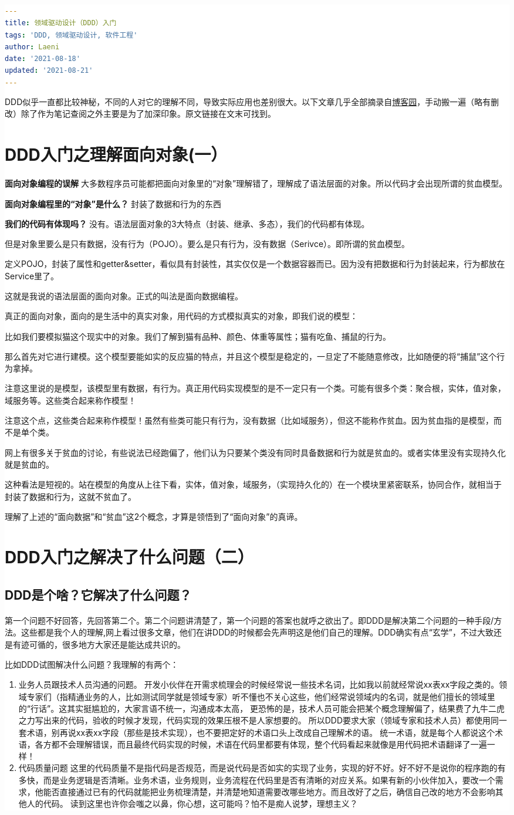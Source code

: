 ```yaml
---
title: 领域驱动设计（DDD）入门
tags: 'DDD, 领域驱动设计, 软件工程'
author: Laeni
date: '2021-08-18'
updated: '2021-08-21'
---
```


DDD似乎一直都比较神秘，不同的人对它的理解不同，导致实际应用也差别很大。以下文章几乎全部摘录自[博客园](https://www.cnblogs.com/ahau10)，手动搬一遍（略有删改）除了作为笔记查阅之外主要是为了加深印象。原文链接在文末可找到。

# DDD入门之理解面向对象(一）

**面向对象编程的误解**
大多数程序员可能都把面向对象里的“对象”理解错了，理解成了语法层面的对象。所以代码才会出现所谓的贫血模型。

**面向对象编程里的“对象”是什么？**
封装了数据和行为的东西

**我们的代码有体现吗？**
没有。语法层面对象的3大特点（封装、继承、多态），我们的代码都有体现。

但是对象里要么是只有数据，没有行为（POJO）。要么是只有行为，没有数据（Serivce）。即所谓的贫血模型。

定义POJO，封装了属性和getter&setter，看似具有封装性，其实仅仅是一个数据容器而已。因为没有把数据和行为封装起来，行为都放在Service里了。

这就是我说的语法层面的面向对象。正式的叫法是面向数据编程。

真正的面向对象，面向的是生活中的真实对象，用代码的方式模拟真实的对象，即我们说的模型：

比如我们要模拟猫这个现实中的对象。我们了解到猫有品种、颜色、体重等属性；猫有吃鱼、捕鼠的行为。

那么首先对它进行建模。这个模型要能如实的反应猫的特点，并且这个模型是稳定的，一旦定了不能随意修改，比如随便的将“捕鼠”这个行为拿掉。

注意这里说的是模型，该模型里有数据，有行为。真正用代码实现模型的是不一定只有一个类。可能有很多个类：聚合根，实体，值对象，域服务等。这些类合起来称作模型！

注意这个点，这些类合起来称作模型！虽然有些类可能只有行为，没有数据（比如域服务），但这不能称作贫血。因为贫血指的是模型，而不是单个类。

网上有很多关于贫血的讨论，有些说法已经跑偏了，他们认为只要某个类没有同时具备数据和行为就是贫血的。或者实体里没有实现持久化就是贫血的。

这种看法是短视的。站在模型的角度从上往下看，实体，值对象，域服务，（实现持久化的）在一个模块里紧密联系，协同合作，就相当于封装了数据和行为，这就不贫血了。

理解了上述的“面向数据”和“贫血”这2个概念，才算是领悟到了“面向对象”的真谛。

# DDD入门之解决了什么问题（二）

## DDD是个啥？它解决了什么问题？

第一个问题不好回答，先回答第二个。第二个问题讲清楚了，第一个问题的答案也就呼之欲出了。即DDD是解决第二个问题的一种手段/方法。这些都是我个人的理解,网上看过很多文章，他们在讲DDD的时候都会先声明这是他们自己的理解。DDD确实有点“玄学”，不过大致还是有迹可循的，很多地方大家还是能达成共识的。

比如DDD试图解决什么问题？我理解的有两个：

1. 业务人员跟技术人员沟通的问题。
   开发小伙伴在开需求梳理会的时候经常说一些技术名词，比如我以前就经常说xx表xx字段之类的。领域专家们（指精通业务的人，比如测试同学就是领域专家）听不懂也不关心这些，他们经常说领域内的名词，就是他们擅长的领域里的“行话”。这其实挺尴尬的，大家言语不统一，沟通成本太高， 更恐怖的是，技术人员可能会把某个概念理解偏了，结果费了九牛二虎之力写出来的代码，验收的时候才发现，代码实现的效果压根不是人家想要的。 所以DDD要求大家（领域专家和技术人员）都使用同一套术语，别再说xx表xx字段（那些是技术实现），也不要把定好的术语口头上改成自己理解术的语。 统一术语，就是每个人都说这个术语，各方都不会理解错误，而且最终代码实现的时候，术语在代码里都要有体现，整个代码看起来就像是用代码把术语翻译了一遍一样！
2. 代码质量问题
   这里的代码质量不是指代码是否规范，而是说代码是否如实的实现了业务，实现的好不好。好不好不是说你的程序跑的有多快，而是业务逻辑是否清晰。业务术语，业务规则，业务流程在代码里是否有清晰的对应关系。如果有新的小伙伴加入，要改一个需求，他能否直接通过已有的代码就能把业务梳理清楚，并清楚地知道需要改哪些地方。而且改好了之后，确信自己改的地方不会影响其他人的代码。
   读到这里也许你会嗤之以鼻，你心想，这可能吗？怕不是痴人说梦，理想主义？
